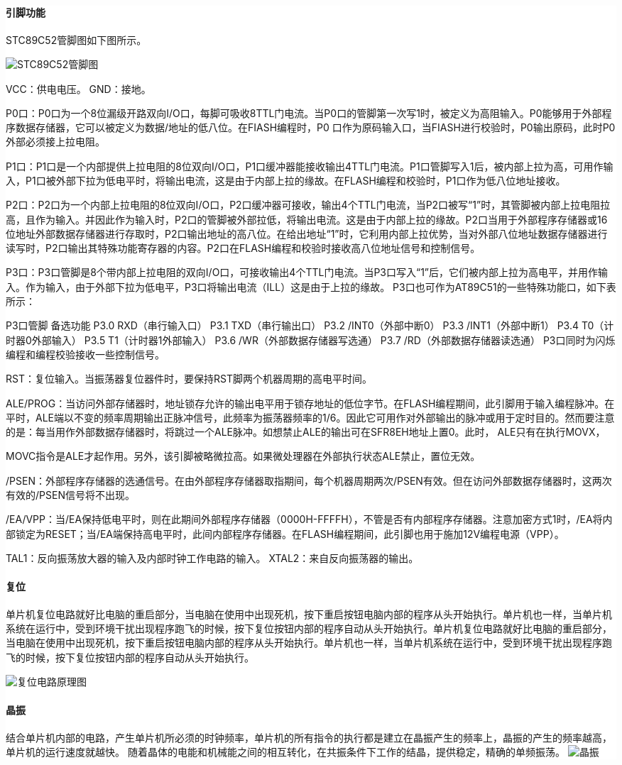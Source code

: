 #### 引脚功能
   STC89C52管脚图如下图所示。

![ STC89C52管脚图](https://upload-images.jianshu.io/upload_images/22450657-ffcdf9e44991d5a9?imageMogr2/auto-orient/strip%7CimageView2/2/w/1240)

VCC：供电电压。 
GND：接地。 

P0口：P0口为一个8位漏级开路双向I/O口，每脚可吸收8TTL门电流。当P0口的管脚第一次写1时，被定义为高阻输入。P0能够用于外部程序数据存储器，它可以被定义为数据/地址的低八位。在FIASH编程时，P0 口作为原码输入口，当FIASH进行校验时，P0输出原码，此时P0外部必须接上拉电阻。 

P1口：P1口是一个内部提供上拉电阻的8位双向I/O口，P1口缓冲器能接收输出4TTL门电流。P1口管脚写入1后，被内部上拉为高，可用作输入，P1口被外部下拉为低电平时，将输出电流，这是由于内部上拉的缘故。在FLASH编程和校验时，P1口作为低八位地址接收。 

P2口：P2口为一个内部上拉电阻的8位双向I/O口，P2口缓冲器可接收，输出4个TTL门电流，当P2口被写“1”时，其管脚被内部上拉电阻拉高，且作为输入。并因此作为输入时，P2口的管脚被外部拉低，将输出电流。这是由于内部上拉的缘故。P2口当用于外部程序存储器或16位地址外部数据存储器进行存取时，P2口输出地址的高八位。在给出地址“1”时，它利用内部上拉优势，当对外部八位地址数据存储器进行读写时，P2口输出其特殊功能寄存器的内容。P2口在FLASH编程和校验时接收高八位地址信号和控制信号。 

P3口：P3口管脚是8个带内部上拉电阻的双向I/O口，可接收输出4个TTL门电流。当P3口写入“1”后，它们被内部上拉为高电平，并用作输入。作为输入，由于外部下拉为低电平，P3口将输出电流（ILL）这是由于上拉的缘故。 P3口也可作为AT89C51的一些特殊功能口，如下表所示：

P3口管脚 备选功能 
P3.0 RXD（串行输入口） 
P3.1 TXD（串行输出口） 
P3.2 /INT0（外部中断0） 
P3.3 /INT1（外部中断1） 
P3.4 T0（计时器0外部输入） 
P3.5 T1（计时器1外部输入） 
P3.6 /WR（外部数据存储器写选通） 
P3.7 /RD（外部数据存储器读选通） 
P3口同时为闪烁编程和编程校验接收一些控制信号。 

RST：复位输入。当振荡器复位器件时，要保持RST脚两个机器周期的高电平时间。

ALE/PROG：当访问外部存储器时，地址锁存允许的输出电平用于锁存地址的低位字节。在FLASH编程期间，此引脚用于输入编程脉冲。在平时，ALE端以不变的频率周期输出正脉冲信号，此频率为振荡器频率的1/6。因此它可用作对外部输出的脉冲或用于定时目的。然而要注意的是：每当用作外部数据存储器时，将跳过一个ALE脉冲。如想禁止ALE的输出可在SFR8EH地址上置0。此时， ALE只有在执行MOVX，

MOVC指令是ALE才起作用。另外，该引脚被略微拉高。如果微处理器在外部执行状态ALE禁止，置位无效。 

/PSEN：外部程序存储器的选通信号。在由外部程序存储器取指期间，每个机器周期两次/PSEN有效。但在访问外部数据存储器时，这两次有效的/PSEN信号将不出现。 

/EA/VPP：当/EA保持低电平时，则在此期间外部程序存储器（0000H-FFFFH），不管是否有内部程序存储器。注意加密方式1时，/EA将内部锁定为RESET；当/EA端保持高电平时，此间内部程序存储器。在FLASH编程期间，此引脚也用于施加12V编程电源（VPP）。 

TAL1：反向振荡放大器的输入及内部时钟工作电路的输入。 
XTAL2：来自反向振荡器的输出。 


#### 复位
单片机复位电路就好比电脑的重启部分，当电脑在使用中出现死机，按下重启按钮电脑内部的程序从头开始执行。单片机也一样，当单片机系统在运行中，受到环境干扰出现程序跑飞的时候，按下复位按钮内部的程序自动从头开始执行。单片机复位电路就好比电脑的重启部分，当电脑在使用中出现死机，按下重启按钮电脑内部的程序从头开始执行。单片机也一样，当单片机系统在运行中，受到环境干扰出现程序跑飞的时候，按下复位按钮内部的程序自动从头开始执行。

![复位电路原理图](https://upload-images.jianshu.io/upload_images/22450657-48793e8bc3732580?imageMogr2/auto-orient/strip%7CimageView2/2/w/1240)

#### 晶振
结合单片机内部的电路，产生单片机所必须的时钟频率，单片机的所有指令的执行都是建立在晶振产生的频率上，晶振的产生的频率越高，单片机的运行速度就越快。
随着晶体的电能和机械能之间的相互转化，在共振条件下工作的结晶，提供稳定，精确的单频振荡。
![晶振](https://upload-images.jianshu.io/upload_images/22450657-8713fb88fb3b243b?imageMogr2/auto-orient/strip%7CimageView2/2/w/1240)
